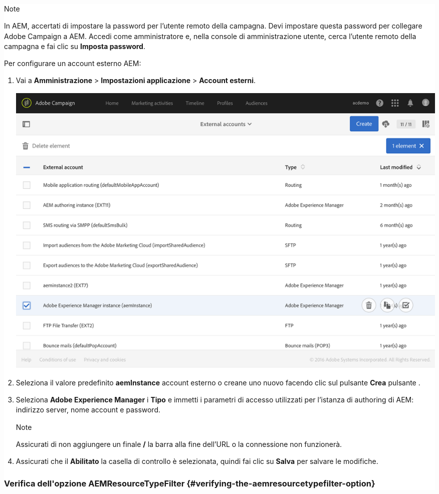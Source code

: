 >[!NOTE]
>
>In AEM, accertati di impostare la password per l’utente remoto della campagna. Devi impostare questa password per collegare Adobe Campaign a AEM. Accedi come amministratore e, nella console di amministrazione utente, cerca l’utente remoto della campagna e fai clic su **Imposta password**.

Per configurare un account esterno AEM:

1. Vai a **Amministrazione** > **Impostazioni applicazione** > **Account esterni**.

   ![chlimage_1-124](assets/chlimage_1-124.png)

1. Seleziona il valore predefinito **aemInstance** account esterno o creane uno nuovo facendo clic sul pulsante **Crea** pulsante .
1. Seleziona **Adobe Experience Manager** i **Tipo** e immetti i parametri di accesso utilizzati per l’istanza di authoring di AEM: indirizzo server, nome account e password.

   >[!NOTE]
   >
   >Assicurati di non aggiungere un finale **/** la barra alla fine dell’URL o la connessione non funzionerà.

1. Assicurati che il **Abilitato** la casella di controllo è selezionata, quindi fai clic su **Salva** per salvare le modifiche.

### Verifica dell&#39;opzione AEMResourceTypeFilter {#verifying-the-aemresourcetypefilter-option}
